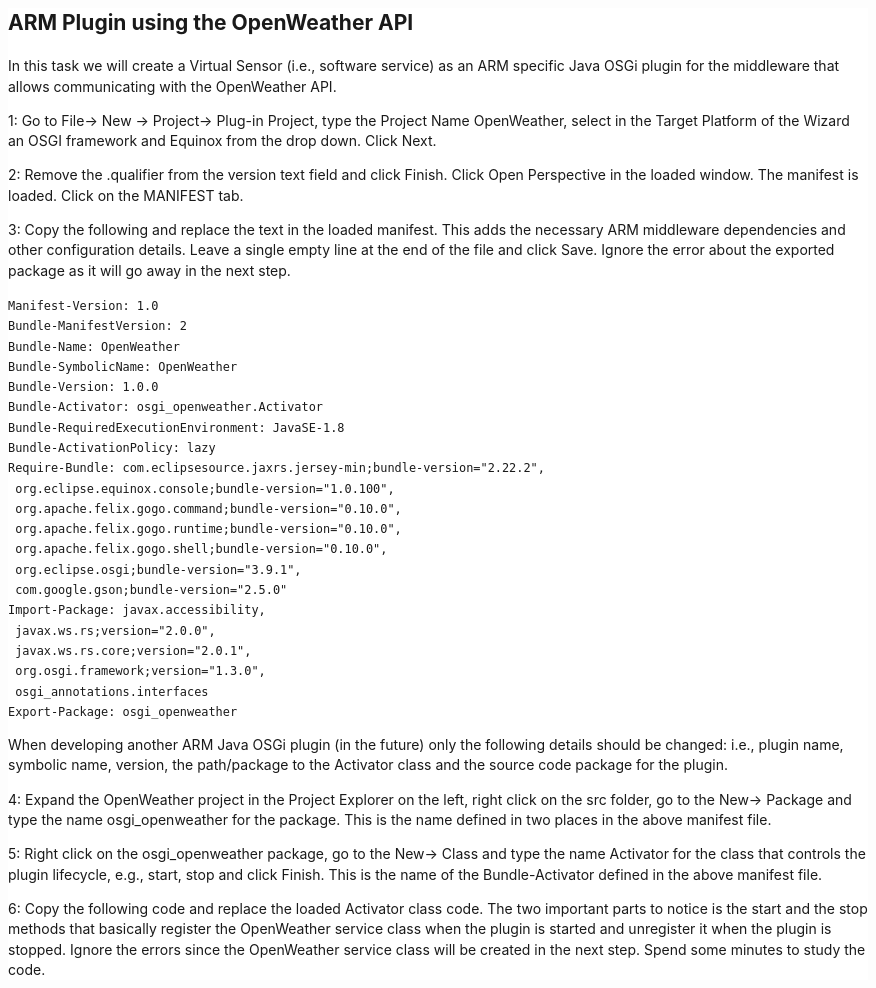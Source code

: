 ## ARM Plugin using the OpenWeather API

In this task we will create a Virtual Sensor (i.e., software service) as an ARM specific Java OSGi plugin for the middleware that allows communicating with the OpenWeather API.  

1: Go to File-> New -> Project-> Plug-in Project, type the Project Name OpenWeather, select in the Target Platform of the Wizard an OSGI framework and Equinox from the drop down. Click Next.

2:  Remove the .qualifier from the version text field and click Finish. Click Open Perspective in the loaded window. The manifest is loaded. Click on the MANIFEST tab.

3:  Copy the following and replace the text in the loaded manifest. This adds the necessary ARM middleware dependencies and other configuration details. Leave a single empty line at the end of the file and click Save. Ignore the error about the exported package as it will go away in the next step. 

```
Manifest-Version: 1.0
Bundle-ManifestVersion: 2
Bundle-Name: OpenWeather
Bundle-SymbolicName: OpenWeather
Bundle-Version: 1.0.0
Bundle-Activator: osgi_openweather.Activator
Bundle-RequiredExecutionEnvironment: JavaSE-1.8
Bundle-ActivationPolicy: lazy
Require-Bundle: com.eclipsesource.jaxrs.jersey-min;bundle-version="2.22.2",
 org.eclipse.equinox.console;bundle-version="1.0.100",
 org.apache.felix.gogo.command;bundle-version="0.10.0",
 org.apache.felix.gogo.runtime;bundle-version="0.10.0",
 org.apache.felix.gogo.shell;bundle-version="0.10.0",
 org.eclipse.osgi;bundle-version="3.9.1",
 com.google.gson;bundle-version="2.5.0"
Import-Package: javax.accessibility,
 javax.ws.rs;version="2.0.0",
 javax.ws.rs.core;version="2.0.1",
 org.osgi.framework;version="1.3.0",
 osgi_annotations.interfaces
Export-Package: osgi_openweather
```
When developing another ARM Java OSGi plugin (in the future) only the following details should be changed: i.e., plugin name, symbolic name, version, the path/package to the Activator class and the source code package for the plugin.

4:  Expand the OpenWeather project in the Project Explorer on the left, right click on the src folder, go to the New-> Package and type the name osgi_openweather for the package. This is the name defined in two places in the above manifest file.

5: Right click on the osgi_openweather package, go to the New-> Class and type the name Activator for the class that controls the plugin lifecycle, e.g., start, stop and click Finish. This is the name of the Bundle-Activator defined in the above manifest file.

6: Copy the following code and replace the loaded Activator class code. The two important parts to notice is the start and the stop methods that basically register the OpenWeather service class when the plugin is started and unregister it when the plugin is stopped. Ignore the errors since the OpenWeather service class will be created in the next step. Spend some minutes to study the code.
